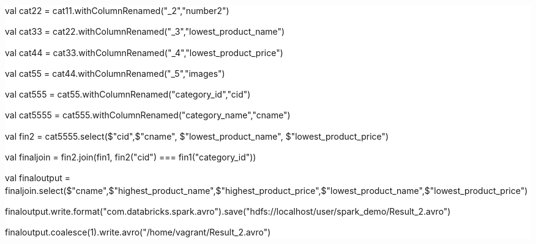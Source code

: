 val cat22 = cat11.withColumnRenamed("_2","number2")

val cat33 = cat22.withColumnRenamed("_3","lowest_product_name")

val cat44 = cat33.withColumnRenamed("_4","lowest_product_price")

val cat55 = cat44.withColumnRenamed("_5","images")

val cat555 = cat55.withColumnRenamed("category_id","cid")

val cat5555 = cat555.withColumnRenamed("category_name","cname")

val fin2 = cat5555.select($"cid",$"cname", $"lowest_product_name", $"lowest_product_price")

val finaljoin = fin2.join(fin1, fin2("cid") === fin1("category_id"))

val finaloutput = finaljoin.select($"cname",$"highest_product_name",$"highest_product_price",$"lowest_product_name",$"lowest_product_price")

finaloutput.write.format("com.databricks.spark.avro").save("hdfs://localhost/user/spark_demo/Result_2.avro")

finaloutput.coalesce(1).write.avro("/home/vagrant/Result_2.avro")






